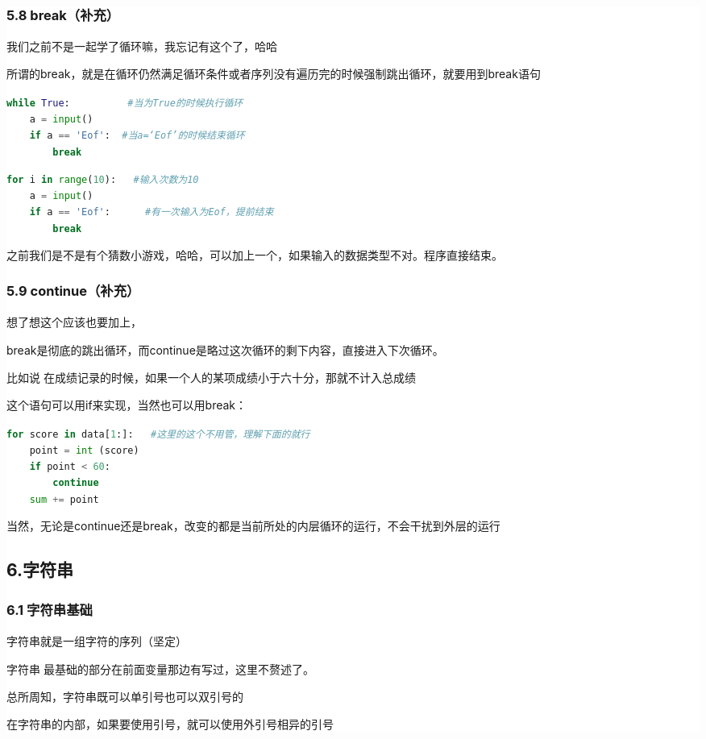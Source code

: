 
### 5.8 break（补充）

我们之前不是一起学了循环嘛，我忘记有这个了，哈哈

所谓的break，就是在循环仍然满足循环条件或者序列没有遍历完的时候强制跳出循环，就要用到break语句

```python
while True:  		 #当为True的时候执行循环
    a = input()		
    if a == 'Eof':	#当a=‘Eof’的时候结束循环
        break
```

```python
for i in range(10):   #输入次数为10
    a = input()
    if a == 'Eof':		#有一次输入为Eof，提前结束
        break
```

之前我们是不是有个猜数小游戏，哈哈，可以加上一个，如果输入的数据类型不对。程序直接结束。



### 5.9 continue（补充）

想了想这个应该也要加上，

break是彻底的跳出循环，而continue是略过这次循环的剩下内容，直接进入下次循环。

比如说 在成绩记录的时候，如果一个人的某项成绩小于六十分，那就不计入总成绩

这个语句可以用if来实现，当然也可以用break：

```python
for score in data[1:]:   #这里的这个不用管，理解下面的就行
    point = int (score)
    if point < 60:
        continue
    sum += point
```

当然，无论是continue还是break，改变的都是当前所处的内层循环的运行，不会干扰到外层的运行





## 6.字符串

### 6.1 字符串基础

字符串就是一组字符的序列（坚定）

字符串 最基础的部分在前面变量那边有写过，这里不赘述了。

总所周知，字符串既可以单引号也可以双引号的

在字符串的内部，如果要使用引号，就可以使用外引号相异的引号
